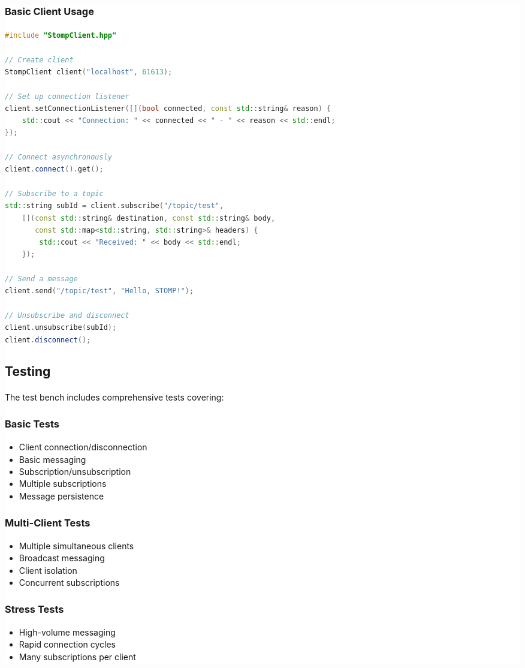 ### Basic Client Usage

```cpp
#include "StompClient.hpp"

// Create client
StompClient client("localhost", 61613);

// Set up connection listener
client.setConnectionListener([](bool connected, const std::string& reason) {
    std::cout << "Connection: " << connected << " - " << reason << std::endl;
});

// Connect asynchronously
client.connect().get();

// Subscribe to a topic
std::string subId = client.subscribe("/topic/test", 
    [](const std::string& destination, const std::string& body, 
       const std::map<std::string, std::string>& headers) {
        std::cout << "Received: " << body << std::endl;
    });

// Send a message
client.send("/topic/test", "Hello, STOMP!");

// Unsubscribe and disconnect
client.unsubscribe(subId);
client.disconnect();
```

## Testing

The test bench includes comprehensive tests covering:

### Basic Tests
- Client connection/disconnection
- Basic messaging
- Subscription/unsubscription
- Multiple subscriptions
- Message persistence

### Multi-Client Tests
- Multiple simultaneous clients
- Broadcast messaging
- Client isolation
- Concurrent subscriptions

### Stress Tests
- High-volume messaging
- Rapid connection cycles
- Many subscriptions per client
